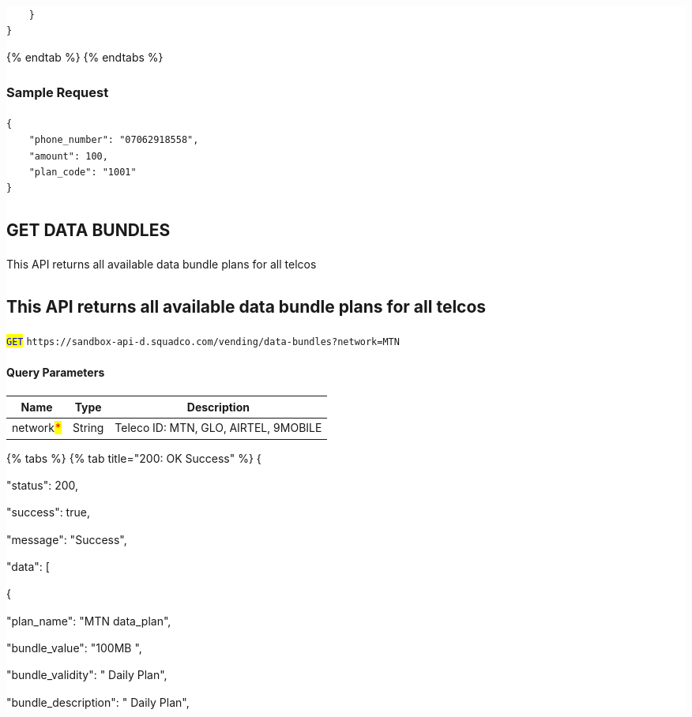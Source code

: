 ```
    } 
} 
```
{% endtab %}
{% endtabs %}

### Sample Request

```
{ 
    "phone_number": "07062918558", 
    "amount": 100, 
    "plan_code": "1001" 
} 
```



## GET DATA BUNDLES

This API returns all available data bundle plans for all telcos

## This API returns all available data bundle plans for all telcos

<mark style="color:blue;">`GET`</mark> `https://sandbox-api-d.squadco.com/vending/data-bundles?network=MTN`

#### Query Parameters

| Name                                      | Type   | Description                          |
| ----------------------------------------- | ------ | ------------------------------------ |
| network<mark style="color:red;">\*</mark> | String | Teleco ID: MTN, GLO, AIRTEL, 9MOBILE |

{% tabs %}
{% tab title="200: OK Success" %}
{&#x20;

&#x20;   "status": 200,&#x20;

&#x20;   "success": true,&#x20;

&#x20;   "message": "Success",&#x20;

&#x20;   "data": \[&#x20;

&#x20;       {&#x20;

&#x20;           "plan\_name": "MTN data\_plan",&#x20;

&#x20;           "bundle\_value": "100MB ",&#x20;

&#x20;           "bundle\_validity": " Daily Plan",&#x20;

&#x20;           "bundle\_description": " Daily Plan",&#x20;
